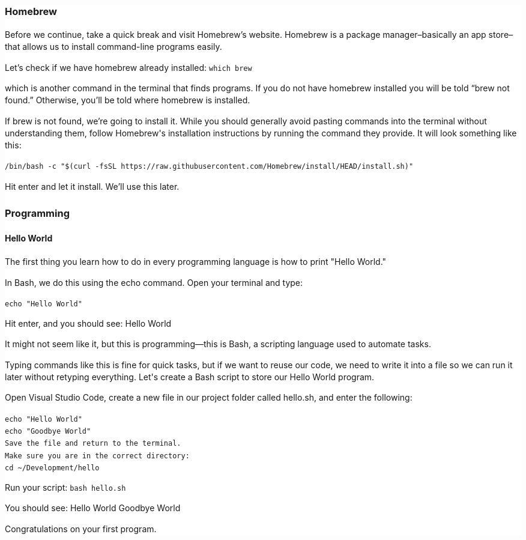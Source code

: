 ### Homebrew

Before we continue, take a quick break and visit Homebrew’s website. Homebrew is a package manager–basically an app store–that allows us to install command-line programs easily.

Let’s check if we have homebrew already installed: `which brew`

which is another command in the terminal that finds programs. If you do not have homebrew installed you will be told “brew not found.” Otherwise, you’ll be told where homebrew is installed.

If brew is not found, we’re going to install it. While you should generally avoid pasting commands into the terminal without understanding them, follow Homebrew's installation instructions by running the command they provide. It will look something like this:

```
/bin/bash -c "$(curl -fsSL https://raw.githubusercontent.com/Homebrew/install/HEAD/install.sh)"
```

Hit enter and let it install. We’ll use this later.

### Programming

#### Hello World

The first thing you learn how to do in every programming language is how to print "Hello World."

In Bash, we do this using the echo command. Open your terminal and type:

```
echo "Hello World"
```

Hit enter, and you should see: Hello World

It might not seem like it, but this is programming—this is Bash, a scripting language used to automate tasks.

Typing commands like this is fine for quick tasks, but if we want to reuse our code, we need to write it into a file so we can run it later without retyping everything. Let's create a Bash script to store our Hello World program.

Open Visual Studio Code, create a new file in our project folder called hello.sh, and enter the following:

```
echo "Hello World"
echo "Goodbye World"
Save the file and return to the terminal.
Make sure you are in the correct directory:
cd ~/Development/hello
```

Run your script: `bash hello.sh`

You should see:
Hello World
Goodbye World

Congratulations on your first program.

